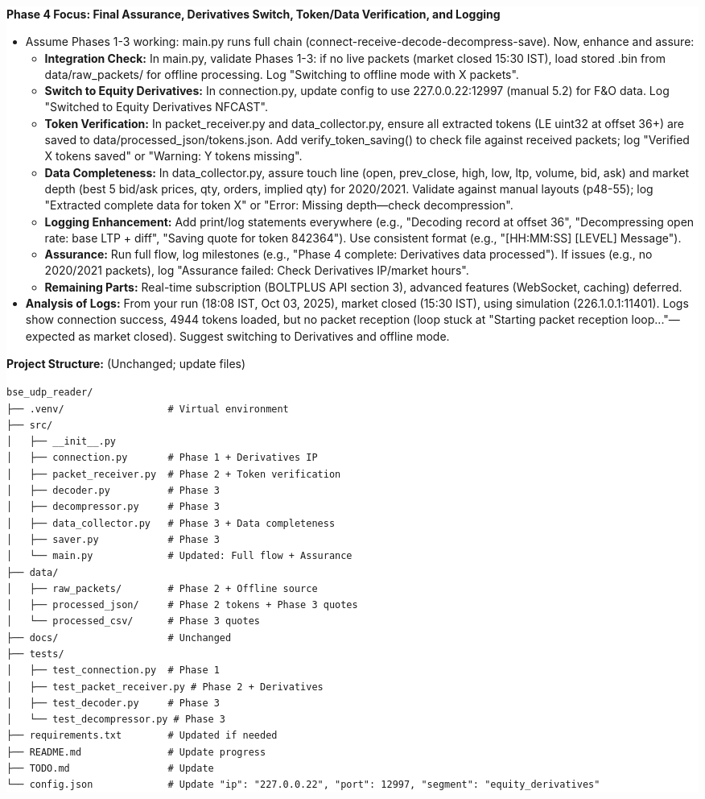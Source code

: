 **Phase 4 Focus: Final Assurance, Derivatives Switch, Token/Data Verification, and Logging**
- Assume Phases 1-3 working: main.py runs full chain (connect-receive-decode-decompress-save). Now, enhance and assure:
  - **Integration Check:** In main.py, validate Phases 1-3: if no live packets (market closed 15:30 IST), load stored .bin from data/raw_packets/ for offline processing. Log "Switching to offline mode with X packets".
  - **Switch to Equity Derivatives:** In connection.py, update config to use 227.0.0.22:12997 (manual 5.2) for F&O data. Log "Switched to Equity Derivatives NFCAST".
  - **Token Verification:** In packet_receiver.py and data_collector.py, ensure all extracted tokens (LE uint32 at offset 36+) are saved to data/processed_json/tokens.json. Add verify_token_saving() to check file against received packets; log "Verified X tokens saved" or "Warning: Y tokens missing".
  - **Data Completeness:** In data_collector.py, assure touch line (open, prev_close, high, low, ltp, volume, bid, ask) and market depth (best 5 bid/ask prices, qty, orders, implied qty) for 2020/2021. Validate against manual layouts (p48-55); log "Extracted complete data for token X" or "Error: Missing depth—check decompression".
  - **Logging Enhancement:** Add print/log statements everywhere (e.g., "Decoding record at offset 36", "Decompressing open rate: base LTP + diff", "Saving quote for token 842364"). Use consistent format (e.g., "[HH:MM:SS] [LEVEL] Message").
  - **Assurance:** Run full flow, log milestones (e.g., "Phase 4 complete: Derivatives data processed"). If issues (e.g., no 2020/2021 packets), log "Assurance failed: Check Derivatives IP/market hours".
  - **Remaining Parts:** Real-time subscription (BOLTPLUS API section 3), advanced features (WebSocket, caching) deferred.
- **Analysis of Logs:** From your run (18:08 IST, Oct 03, 2025), market closed (15:30 IST), using simulation (226.1.0.1:11401). Logs show connection success, 4944 tokens loaded, but no packet reception (loop stuck at "Starting packet reception loop..."—expected as market closed). Suggest switching to Derivatives and offline mode.

**Project Structure:** (Unchanged; update files)
```
bse_udp_reader/
├── .venv/                  # Virtual environment
├── src/
│   ├── __init__.py
│   ├── connection.py       # Phase 1 + Derivatives IP
│   ├── packet_receiver.py  # Phase 2 + Token verification
│   ├── decoder.py          # Phase 3
│   ├── decompressor.py     # Phase 3
│   ├── data_collector.py   # Phase 3 + Data completeness
│   ├── saver.py            # Phase 3
│   └── main.py             # Updated: Full flow + Assurance
├── data/
│   ├── raw_packets/        # Phase 2 + Offline source
│   ├── processed_json/     # Phase 2 tokens + Phase 3 quotes
│   └── processed_csv/      # Phase 3 quotes
├── docs/                   # Unchanged
├── tests/
│   ├── test_connection.py  # Phase 1
│   ├── test_packet_receiver.py # Phase 2 + Derivatives
│   ├── test_decoder.py     # Phase 3
│   └── test_decompressor.py # Phase 3
├── requirements.txt        # Updated if needed
├── README.md               # Update progress
├── TODO.md                 # Update
└── config.json             # Update "ip": "227.0.0.22", "port": 12997, "segment": "equity_derivatives"
```
